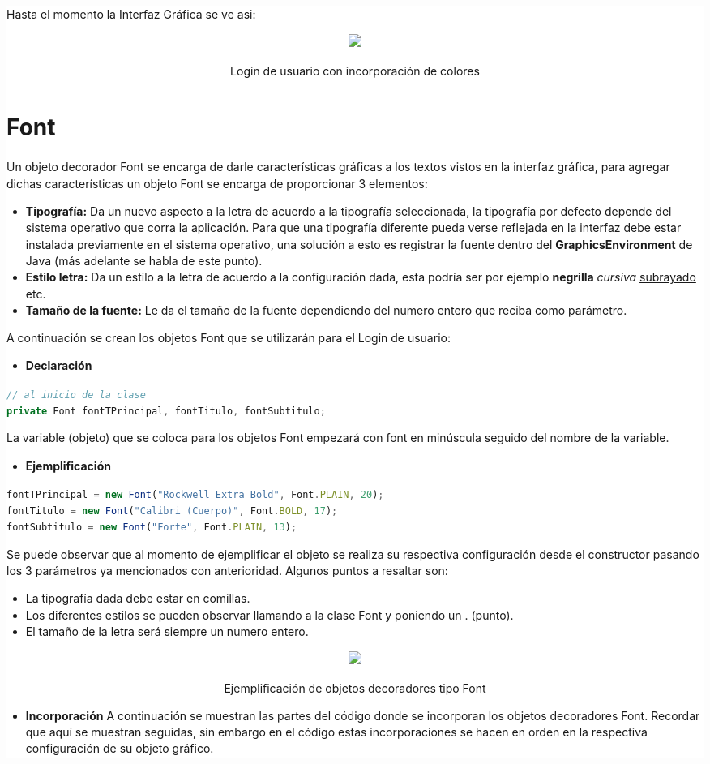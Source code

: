 Hasta el momento la Interfaz Gráfica se ve asi:

<div align="center">
  <img  src="https://i.imgur.com/uynt8gV.png">
  <p>Login de usuario con incorporación de colores</p>
</div>

# Font

Un objeto decorador Font se encarga de darle características gráficas a los textos vistos en la interfaz gráfica, para agregar dichas características un objeto Font se encarga de proporcionar 3 elementos:

- **Tipografía:** Da un nuevo aspecto a la letra de acuerdo a la tipografía seleccionada, la tipografía por defecto depende del sistema operativo que corra la aplicación. Para que una tipografía diferente pueda verse reflejada en la interfaz debe estar instalada previamente en el sistema operativo, una solución a esto es registrar la fuente dentro del **GraphicsEnvironment** de Java (más adelante se habla de este punto).
- **Estilo letra:** Da un estilo a la letra de acuerdo a la configuración dada, esta podría ser por ejemplo **negrilla** _cursiva_ <u>subrayado</u> etc.
- **Tamaño de la fuente:** Le da el tamaño de la fuente dependiendo del numero entero que reciba como parámetro.

A continuación se crean los objetos Font que se utilizarán para el Login de usuario:

* **Declaración**
```javascript
// al inicio de la clase
private Font fontTPrincipal, fontTitulo, fontSubtitulo;
```

La variable (objeto) que se coloca para los objetos Font empezará con font en minúscula seguido del nombre de la variable.

* **Ejemplificación**
```javascript
fontTPrincipal = new Font("Rockwell Extra Bold", Font.PLAIN, 20);
fontTitulo = new Font("Calibri (Cuerpo)", Font.BOLD, 17);
fontSubtitulo = new Font("Forte", Font.PLAIN, 13);
```

Se puede observar que al momento de ejemplificar el objeto se realiza su respectiva configuración desde el constructor pasando los 3 parámetros ya mencionados con anterioridad. Algunos puntos a resaltar son:

- La tipografía dada debe estar en comillas.
- Los diferentes estilos se pueden observar llamando a la clase Font y poniendo un . (punto).
- El tamaño de la letra será siempre un numero entero.
<div align="center">
  <img  src="https://i.imgur.com/Bm7ZWPA.png">
  <p>Ejemplificación de objetos decoradores tipo Font</p>
</div>

* **Incorporación**
A continuación se muestran las partes del código donde se incorporan los objetos decoradores Font. Recordar que aquí se muestran seguidas, sin embargo en el código estas incorporaciones se hacen en orden en la respectiva configuración de su objeto gráfico.
